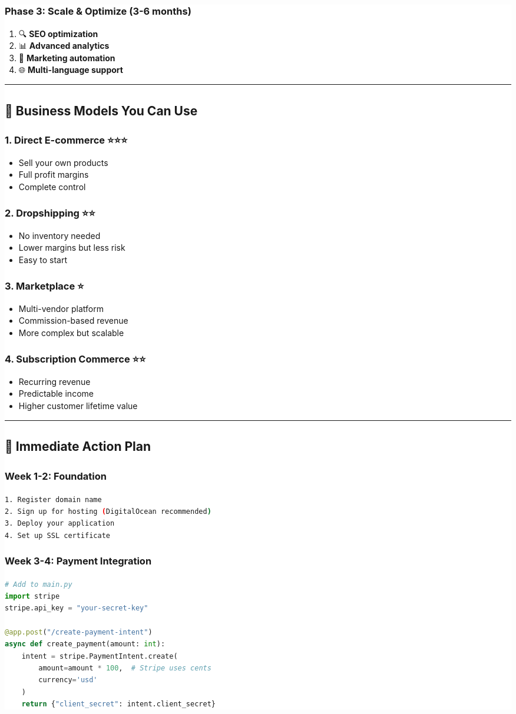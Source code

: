 ### **Phase 3: Scale & Optimize (3-6 months)**
1. 🔍 **SEO optimization**
2. 📊 **Advanced analytics**
3. 🤖 **Marketing automation**
4. 🌐 **Multi-language support**

---

## 💼 Business Models You Can Use

### **1. Direct E-commerce** ⭐⭐⭐
- Sell your own products
- Full profit margins
- Complete control

### **2. Dropshipping** ⭐⭐
- No inventory needed
- Lower margins but less risk
- Easy to start

### **3. Marketplace** ⭐
- Multi-vendor platform
- Commission-based revenue
- More complex but scalable

### **4. Subscription Commerce** ⭐⭐
- Recurring revenue
- Predictable income
- Higher customer lifetime value

---

## 🎯 Immediate Action Plan

### **Week 1-2: Foundation**
```bash
1. Register domain name
2. Sign up for hosting (DigitalOcean recommended)
3. Deploy your application
4. Set up SSL certificate
```

### **Week 3-4: Payment Integration**
```python
# Add to main.py
import stripe
stripe.api_key = "your-secret-key"

@app.post("/create-payment-intent")
async def create_payment(amount: int):
    intent = stripe.PaymentIntent.create(
        amount=amount * 100,  # Stripe uses cents
        currency='usd'
    )
    return {"client_secret": intent.client_secret}
```
